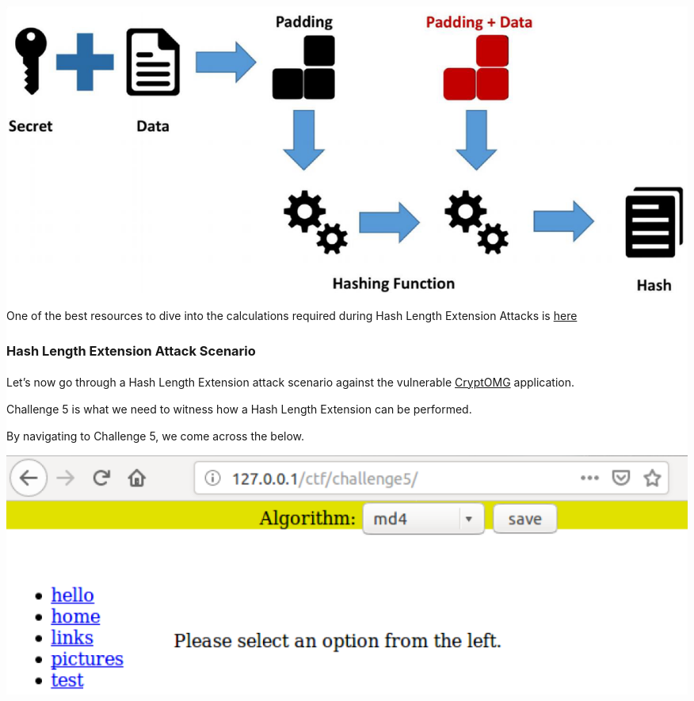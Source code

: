![](./assets/13.png)

One of the best resources to dive into the calculations required during Hash Length Extension Attacks is [here](https://www.skullsecurity.org/2012/everything-you-need-to-know-about-hash-length-extension-attacks)




### Hash Length Extension Attack Scenario

Let’s now go through a Hash Length Extension attack scenario against the vulnerable [CryptOMG](https://github.com/SpiderLabs/CryptOMG) application.

Challenge 5 is what we need to witness how a Hash Length Extension can be performed.

By navigating to Challenge 5, we come across the below.

![](./assets/14.png)


